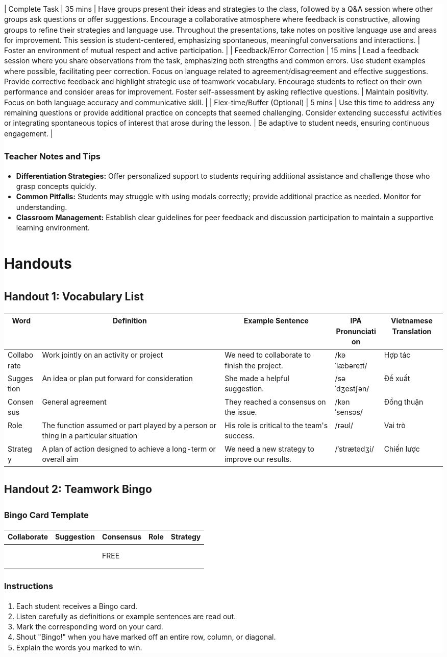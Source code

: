| Complete Task                | 35 mins | Have groups present their ideas and strategies to the class, followed by a Q&A session where other groups ask questions or offer suggestions. Encourage a collaborative atmosphere where feedback is constructive, allowing groups to refine their strategies and language use. Throughout the presentations, take notes on positive language use and areas for improvement. This session is student-centered, emphasizing spontaneous, meaningful conversations and interactions.                                                        | Foster an environment of mutual respect and active participation.               |
| Feedback/Error Correction    | 15 mins | Lead a feedback session where you share observations from the task, emphasizing both strengths and common errors. Use student examples where possible, facilitating peer correction. Focus on language related to agreement/disagreement and effective suggestions. Provide corrective feedback and highlight strategic use of teamwork vocabulary. Encourage students to reflect on their own performance and consider areas for improvement. Foster self-assessment by asking reflective questions.                                        | Maintain positivity. Focus on both language accuracy and communicative skill.     |
| Flex-time/Buffer (Optional)  | 5 mins  | Use this time to address any remaining questions or provide additional practice on concepts that seemed challenging. Consider extending successful activities or integrating spontaneous topics of interest that arose during the lesson.                                                                                                                                                                                                                                                                                                           | Be adaptive to student needs, ensuring continuous engagement.                     |

### Teacher Notes and Tips
- **Differentiation Strategies:** Offer personalized support to students requiring additional assistance and challenge those who grasp concepts quickly.
- **Common Pitfalls:** Students may struggle with using modals correctly; provide additional practice as needed. Monitor for understanding.
- **Classroom Management:** Establish clear guidelines for peer feedback and discussion participation to maintain a supportive learning environment.

# Handouts

## Handout 1: Vocabulary List

| Word            | Definition                                                                                   | Example Sentence                              | IPA Pronunciation  | Vietnamese Translation |
|-----------------|----------------------------------------------------------------------------------------------|-----------------------------------------------|-------------------|-------------------------|
| Collaborate     | Work jointly on an activity or project                                                       | We need to collaborate to finish the project.  | /kəˈlæbəreɪt/     | Hợp tác                 |
| Suggestion      | An idea or plan put forward for consideration                                                | She made a helpful suggestion.                 | /səˈdʒestʃən/     | Đề xuất                 |
| Consensus       | General agreement                                                                            | They reached a consensus on the issue.         | /kənˈsensəs/      | Đồng thuận              |
| Role            | The function assumed or part played by a person or thing in a particular situation          | His role is critical to the team's success.    | /rəʊl/            | Vai trò                |
| Strategy        | A plan of action designed to achieve a long-term or overall aim                              | We need a new strategy to improve our results. | /ˈstrætədʒi/      | Chiến lược             |

## Handout 2: Teamwork Bingo

### Bingo Card Template

| Collaborate | Suggestion | Consensus | Role | Strategy |
|-------------|------------|-----------|------|----------|
|             |            |           |      |          |
|             |            |           |      |          |
|             |            |  FREE     |      |          |
|             |            |           |      |          |
|             |            |           |      |          |

### Instructions
1. Each student receives a Bingo card.
2. Listen carefully as definitions or example sentences are read out.
3. Mark the corresponding word on your card.
4. Shout "Bingo!" when you have marked off an entire row, column, or diagonal.
5. Explain the words you marked to win.
